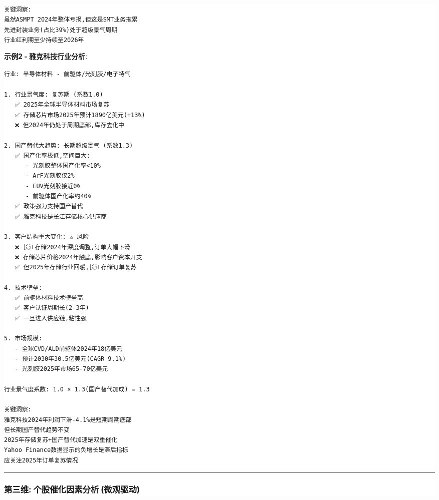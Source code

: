 ```
关键洞察:
虽然ASMPT 2024年整体亏损,但这是SMT业务拖累
先进封装业务(占比39%)处于超级景气周期
行业红利期至少持续至2026年
```

**示例2 - 雅克科技行业分析**:
```
行业: 半导体材料 - 前驱体/光刻胶/电子特气

1. 行业景气度: 复苏期 (系数1.0)
   ✅ 2025年全球半导体材料市场复苏
   ✅ 存储芯片市场2025年预计1890亿美元(+13%)
   ❌ 但2024年仍处于周期底部,库存去化中

2. 国产替代大趋势: 长期超级景气 (系数1.3)
   ✅ 国产化率极低,空间巨大:
      - 光刻胶整体国产化率<10%
      - ArF光刻胶仅2%
      - EUV光刻胶接近0%
      - 前驱体国产化率约40%
   ✅ 政策强力支持国产替代
   ✅ 雅克科技是长江存储核心供应商

3. 客户结构重大变化: ⚠️ 风险
   ❌ 长江存储2024年深度调整,订单大幅下滑
   ❌ 存储芯片价格2024年触底,影响客户资本开支
   ✅ 但2025年存储行业回暖,长江存储订单复苏

4. 技术壁垒:
   ✅ 前驱体材料技术壁垒高
   ✅ 客户认证周期长(2-3年)
   ✅ 一旦进入供应链,粘性强

5. 市场规模:
   - 全球CVD/ALD前驱体2024年18亿美元
   - 预计2030年30.5亿美元(CAGR 9.1%)
   - 光刻胶2025年市场65-70亿美元

行业景气度系数: 1.0 × 1.3(国产替代加成) = 1.3

关键洞察:
雅克科技2024年利润下滑-4.1%是短期周期底部
但长期国产替代趋势不变
2025年存储复苏+国产替代加速是双重催化
Yahoo Finance数据显示的负增长是滞后指标
应关注2025年订单复苏情况
```

---

### 第三维: 个股催化因素分析 (微观驱动)
